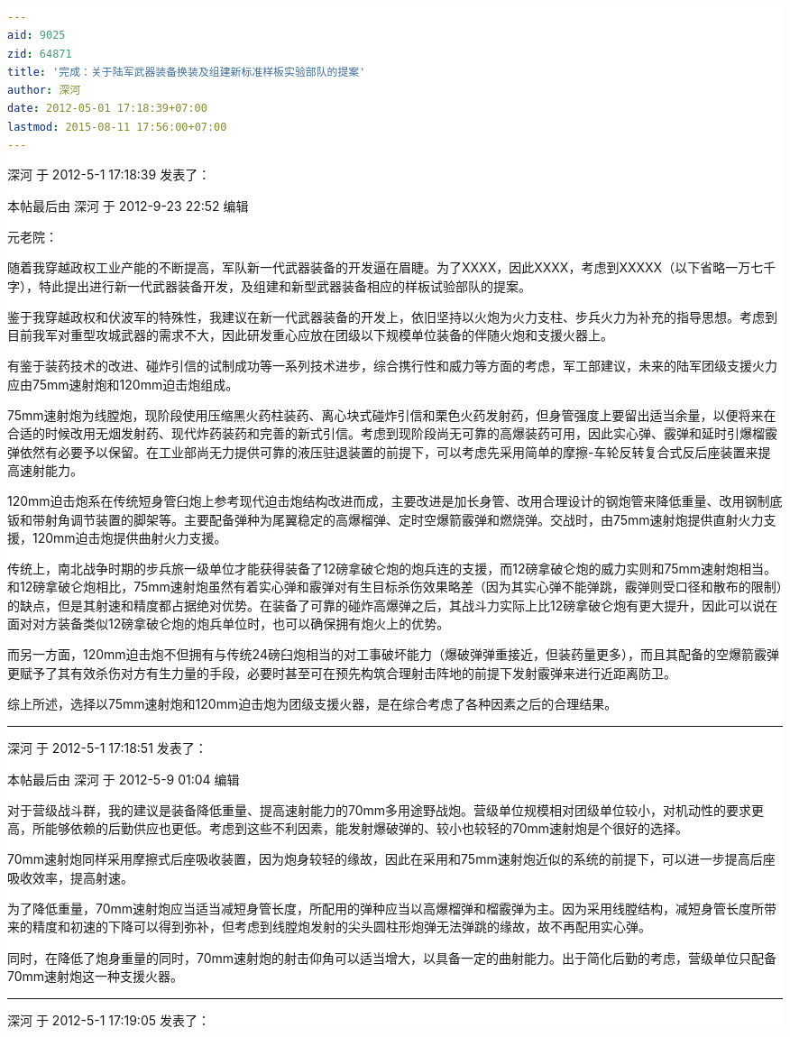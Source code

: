 ```yaml
---
aid: 9025
zid: 64871
title: '完成：关于陆军武器装备换装及组建新标准样板实验部队的提案'
author: 深河
date: 2012-05-01 17:18:39+07:00
lastmod: 2015-08-11 17:56:00+07:00
---
```


深河 于 2012-5-1 17:18:39 发表了：

本帖最后由 深河 于 2012-9-23 22:52 编辑 

元老院：

随着我穿越政权工业产能的不断提高，军队新一代武器装备的开发逼在眉睫。为了XXXX，因此XXXX，考虑到XXXXX（以下省略一万七千字），特此提出进行新一代武器装备开发，及组建和新型武器装备相应的样板试验部队的提案。

鉴于我穿越政权和伏波军的特殊性，我建议在新一代武器装备的开发上，依旧坚持以火炮为火力支柱、步兵火力为补充的指导思想。考虑到目前我军对重型攻城武器的需求不大，因此研发重心应放在团级以下规模单位装备的伴随火炮和支援火器上。

有鉴于装药技术的改进、碰炸引信的试制成功等一系列技术进步，综合携行性和威力等方面的考虑，军工部建议，未来的陆军团级支援火力应由75mm速射炮和120mm迫击炮组成。

75mm速射炮为线膛炮，现阶段使用压缩黑火药柱装药、离心块式碰炸引信和栗色火药发射药，但身管强度上要留出适当余量，以便将来在合适的时候改用无烟发射药、现代炸药装药和完善的新式引信。考虑到现阶段尚无可靠的高爆装药可用，因此实心弹、霰弹和延时引爆榴霰弹依然有必要予以保留。在工业部尚无力提供可靠的液压驻退装置的前提下，可以考虑先采用简单的摩擦-车轮反转复合式反后座装置来提高速射能力。

120mm迫击炮系在传统短身管臼炮上参考现代迫击炮结构改进而成，主要改进是加长身管、改用合理设计的钢炮管来降低重量、改用钢制底钣和带射角调节装置的脚架等。主要配备弹种为尾翼稳定的高爆榴弹、定时空爆箭霰弹和燃烧弹。交战时，由75mm速射炮提供直射火力支援，120mm迫击炮提供曲射火力支援。

传统上，南北战争时期的步兵旅一级单位才能获得装备了12磅拿破仑炮的炮兵连的支援，而12磅拿破仑炮的威力实则和75mm速射炮相当。和12磅拿破仑炮相比，75mm速射炮虽然有着实心弹和霰弹对有生目标杀伤效果略差（因为其实心弹不能弹跳，霰弹则受口径和散布的限制）的缺点，但是其射速和精度都占据绝对优势。在装备了可靠的碰炸高爆弹之后，其战斗力实际上比12磅拿破仑炮有更大提升，因此可以说在面对对方装备类似12磅拿破仑炮的炮兵单位时，也可以确保拥有炮火上的优势。

而另一方面，120mm迫击炮不但拥有与传统24磅臼炮相当的对工事破坏能力（爆破弹弹重接近，但装药量更多），而且其配备的空爆箭霰弹更赋予了其有效杀伤对方有生力量的手段，必要时甚至可在预先构筑合理射击阵地的前提下发射霰弹来进行近距离防卫。

综上所述，选择以75mm速射炮和120mm迫击炮为团级支援火器，是在综合考虑了各种因素之后的合理结果。

---------

深河 于 2012-5-1 17:18:51 发表了：

本帖最后由 深河 于 2012-5-9 01:04 编辑 

对于营级战斗群，我的建议是装备降低重量、提高速射能力的70mm多用途野战炮。营级单位规模相对团级单位较小，对机动性的要求更高，所能够依赖的后勤供应也更低。考虑到这些不利因素，能发射爆破弹的、较小也较轻的70mm速射炮是个很好的选择。

70mm速射炮同样采用摩擦式后座吸收装置，因为炮身较轻的缘故，因此在采用和75mm速射炮近似的系统的前提下，可以进一步提高后座吸收效率，提高射速。

为了降低重量，70mm速射炮应当适当减短身管长度，所配用的弹种应当以高爆榴弹和榴霰弹为主。因为采用线膛结构，减短身管长度所带来的精度和初速的下降可以得到弥补，但考虑到线膛炮发射的尖头圆柱形炮弹无法弹跳的缘故，故不再配用实心弹。

同时，在降低了炮身重量的同时，70mm速射炮的射击仰角可以适当增大，以具备一定的曲射能力。出于简化后勤的考虑，营级单位只配备70mm速射炮这一种支援火器。

---------

深河 于 2012-5-1 17:19:05 发表了：
